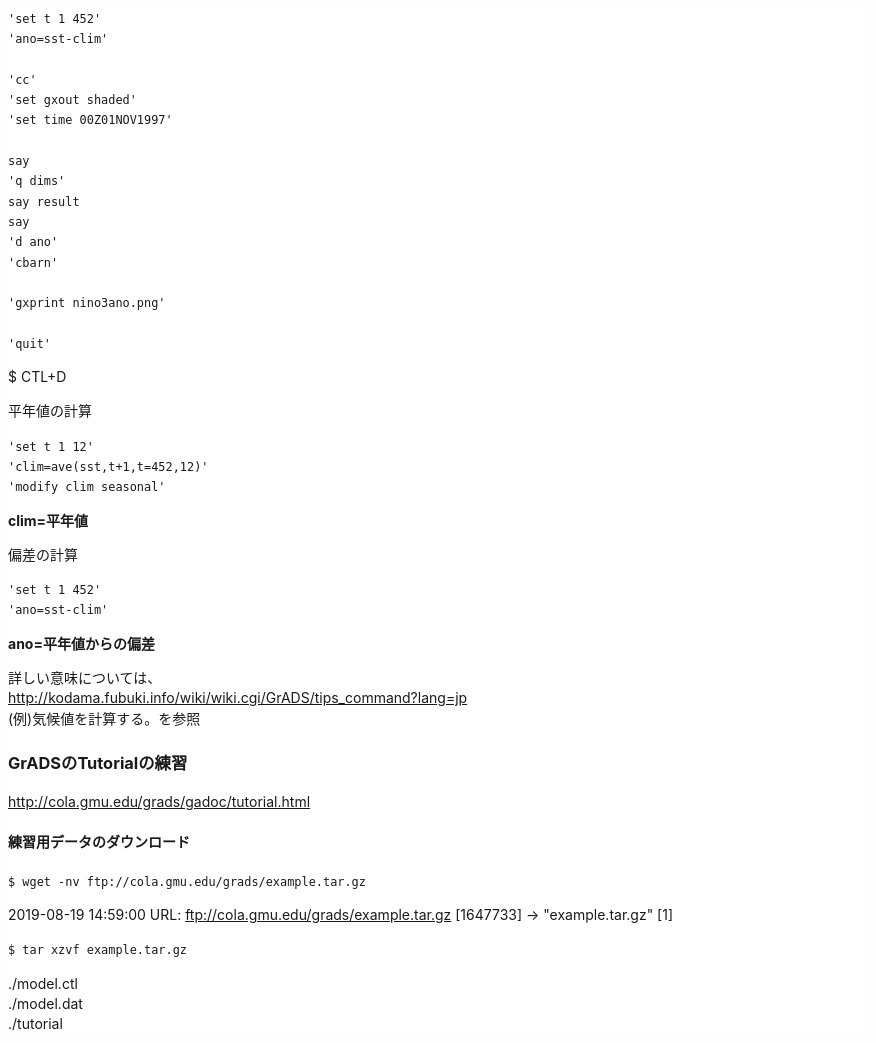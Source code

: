 ```
'set t 1 452'
'ano=sst-clim'

'cc'
'set gxout shaded'
'set time 00Z01NOV1997'

say
'q dims'
say result
say
'd ano'
'cbarn'

'gxprint nino3ano.png'

'quit'
```
$  CTL+D  

平年値の計算    

```
'set t 1 12'
'clim=ave(sst,t+1,t=452,12)'
'modify clim seasonal'
```
**clim=平年値**  

偏差の計算  
```
'set t 1 452'
'ano=sst-clim'
```
**ano=平年値からの偏差**  

詳しい意味については、  
http://kodama.fubuki.info/wiki/wiki.cgi/GrADS/tips_command?lang=jp  
(例)気候値を計算する。を参照  



### GrADSのTutorialの練習

http://cola.gmu.edu/grads/gadoc/tutorial.html  

  

#### 練習用データのダウンロード 

```
$ wget -nv ftp://cola.gmu.edu/grads/example.tar.gz
```
2019-08-19 14:59:00 URL: ftp://cola.gmu.edu/grads/example.tar.gz [1647733] -> "example.tar.gz" [1]  

```
$ tar xzvf example.tar.gz 
```
./model.ctl  
./model.dat  
./tutorial  
